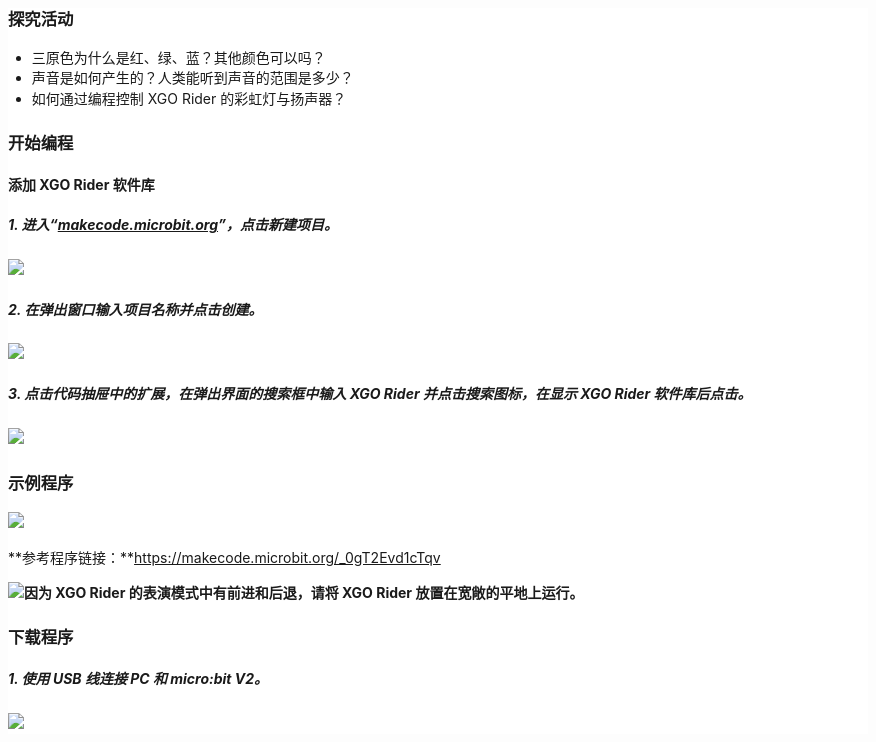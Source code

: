 
### 探究活动

- 三原色为什么是红、绿、蓝？其他颜色可以吗？
- 声音是如何产生的？人类能听到声音的范围是多少？
- 如何通过编程控制 XGO Rider 的彩虹灯与扬声器？



### 开始编程

#### 添加 XGO Rider 软件库

##### 1. 进入“[makecode.microbit.org](https://makecode.microbit.org)”，点击**新建项目**。



![](https://wiki-media-ef.oss-cn-hongkong.aliyuncs.com/docs/microbit/robot/xgo-rider-kit/images/microbit-xgo-rider-kit-case-04.png)



##### 2. 在弹出窗口输入项目名称并点击**创建**。



![](https://wiki-media-ef.oss-cn-hongkong.aliyuncs.com/docs/microbit/robot/xgo-rider-kit/images/microbit-xgo-rider-kit-case-05.png)



##### 3. 点击代码抽屉中的**扩展**，在弹出界面的搜索框中输入 **XGO Rider** 并点击搜索图标，在显示 **XGO Rider** 软件库后点击。



![](https://wiki-media-ef.oss-cn-hongkong.aliyuncs.com/docs/microbit/robot/xgo-rider-kit/images/microbit-xgo-rider-kit-case-07.png)



### 示例程序



![](https://wiki-media-ef.oss-cn-hongkong.aliyuncs.com/docs/microbit/robot/xgo-rider-kit/images/microbit-xgo-rider-kit-case-102.png)



**参考程序链接：**https://makecode.microbit.org/_0gT2Evd1cTqv



![](https://wiki-media-ef.oss-cn-hongkong.aliyuncs.com/docs/microbit/building-blocks/microbit-space-science-kit/images/microbit-space-science-kit-read03.png)**因为 XGO Rider 的表演模式中有前进和后退，请将 XGO Rider 放置在宽敞的平地上运行。**



### 下载程序

##### 1. 使用 USB 线连接 PC 和 micro:bit V2。



![](https://wiki-media-ef.oss-cn-hongkong.aliyuncs.com/docs/microbit/robot/xgo-rider-kit/images/microbit-xgo-rider-kit-case-09.gif)
